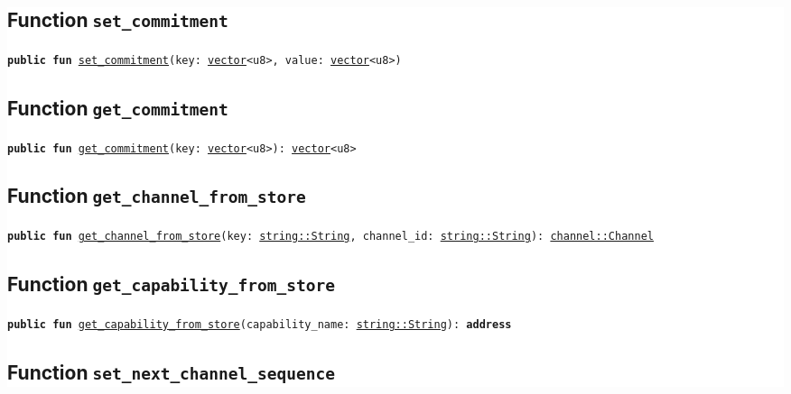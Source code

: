 ## Function `set_commitment`



<pre><code><b>public</b> <b>fun</b> <a href="ibc.md#0x9e1ceeb126ea73b3c29a6cfd1151e06a948cbc4ce06c81fc38119edc0edb5408_Core_set_commitment">set_commitment</a>(key: <a href="">vector</a>&lt;u8&gt;, value: <a href="">vector</a>&lt;u8&gt;)
</code></pre>



<a id="0x9e1ceeb126ea73b3c29a6cfd1151e06a948cbc4ce06c81fc38119edc0edb5408_Core_get_commitment"></a>

## Function `get_commitment`



<pre><code><b>public</b> <b>fun</b> <a href="ibc.md#0x9e1ceeb126ea73b3c29a6cfd1151e06a948cbc4ce06c81fc38119edc0edb5408_Core_get_commitment">get_commitment</a>(key: <a href="">vector</a>&lt;u8&gt;): <a href="">vector</a>&lt;u8&gt;
</code></pre>



<a id="0x9e1ceeb126ea73b3c29a6cfd1151e06a948cbc4ce06c81fc38119edc0edb5408_Core_get_channel_from_store"></a>

## Function `get_channel_from_store`



<pre><code><b>public</b> <b>fun</b> <a href="ibc.md#0x9e1ceeb126ea73b3c29a6cfd1151e06a948cbc4ce06c81fc38119edc0edb5408_Core_get_channel_from_store">get_channel_from_store</a>(key: <a href="_String">string::String</a>, channel_id: <a href="_String">string::String</a>): <a href="channel_end.md#0x9e1ceeb126ea73b3c29a6cfd1151e06a948cbc4ce06c81fc38119edc0edb5408_channel_Channel">channel::Channel</a>
</code></pre>



<a id="0x9e1ceeb126ea73b3c29a6cfd1151e06a948cbc4ce06c81fc38119edc0edb5408_Core_get_capability_from_store"></a>

## Function `get_capability_from_store`



<pre><code><b>public</b> <b>fun</b> <a href="ibc.md#0x9e1ceeb126ea73b3c29a6cfd1151e06a948cbc4ce06c81fc38119edc0edb5408_Core_get_capability_from_store">get_capability_from_store</a>(capability_name: <a href="_String">string::String</a>): <b>address</b>
</code></pre>



<a id="0x9e1ceeb126ea73b3c29a6cfd1151e06a948cbc4ce06c81fc38119edc0edb5408_Core_set_next_channel_sequence"></a>

## Function `set_next_channel_sequence`

